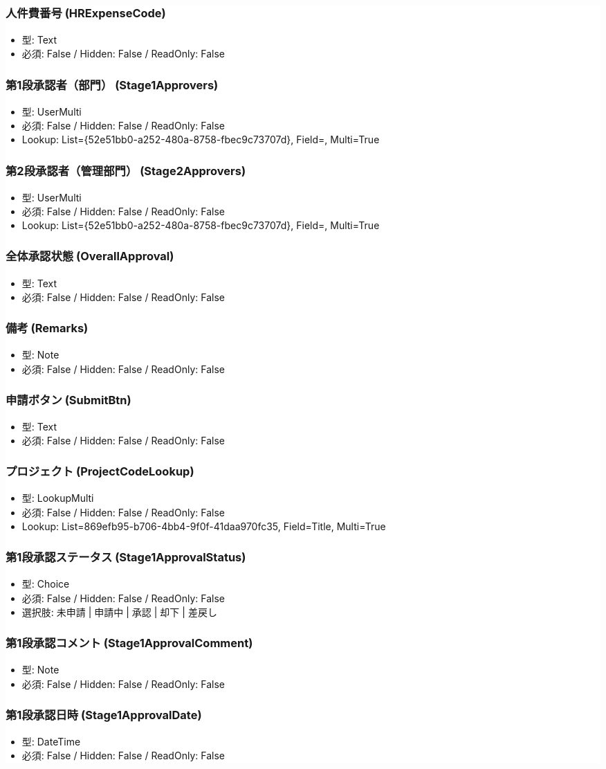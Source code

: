
### 人件費番号 (HRExpenseCode)
- 型: Text
- 必須: False / Hidden: False / ReadOnly: False


### 第1段承認者（部門） (Stage1Approvers)
- 型: UserMulti
- 必須: False / Hidden: False / ReadOnly: False
- Lookup: List={52e51bb0-a252-480a-8758-fbec9c73707d}, Field=, Multi=True


### 第2段承認者（管理部門） (Stage2Approvers)
- 型: UserMulti
- 必須: False / Hidden: False / ReadOnly: False
- Lookup: List={52e51bb0-a252-480a-8758-fbec9c73707d}, Field=, Multi=True


### 全体承認状態 (OverallApproval)
- 型: Text
- 必須: False / Hidden: False / ReadOnly: False


### 備考 (Remarks)
- 型: Note
- 必須: False / Hidden: False / ReadOnly: False


### 申請ボタン (SubmitBtn)
- 型: Text
- 必須: False / Hidden: False / ReadOnly: False


### プロジェクト (ProjectCodeLookup)
- 型: LookupMulti
- 必須: False / Hidden: False / ReadOnly: False
- Lookup: List=869efb95-b706-4bb4-9f0f-41daa970fc35, Field=Title, Multi=True


### 第1段承認ステータス (Stage1ApprovalStatus)
- 型: Choice
- 必須: False / Hidden: False / ReadOnly: False
- 選択肢: 未申請 | 申請中 | 承認 | 却下 | 差戻し


### 第1段承認コメント (Stage1ApprovalComment)
- 型: Note
- 必須: False / Hidden: False / ReadOnly: False


### 第1段承認日時 (Stage1ApprovalDate)
- 型: DateTime
- 必須: False / Hidden: False / ReadOnly: False
